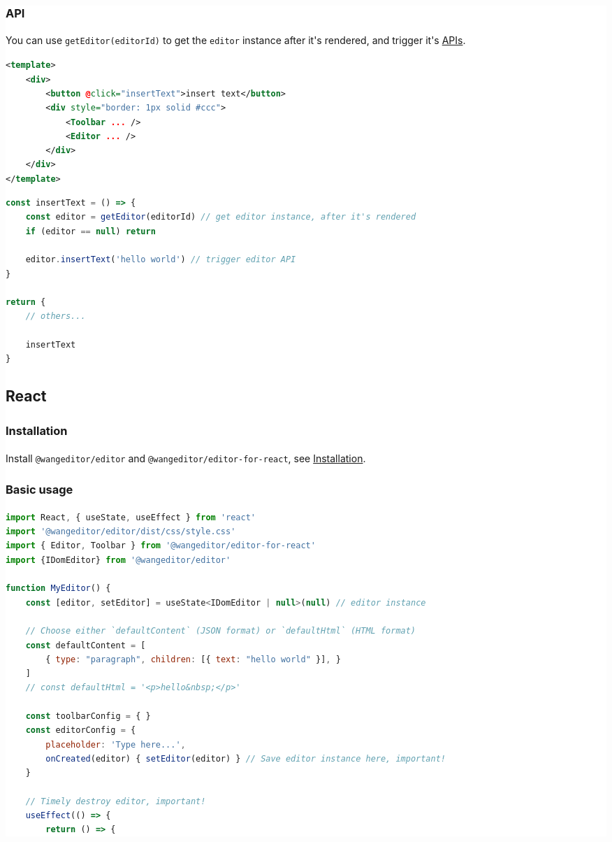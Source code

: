 ### API

You can use `getEditor(editorId)` to get the `editor` instance after it's rendered, and trigger it's [APIs]((./API.md)).

```xml
<template>
    <div>
        <button @click="insertText">insert text</button>
        <div style="border: 1px solid #ccc">
            <Toolbar ... />
            <Editor ... />
        </div>
    </div>
</template>
```

```js
const insertText = () => {
    const editor = getEditor(editorId) // get editor instance, after it's rendered
    if (editor == null) return

    editor.insertText('hello world') // trigger editor API
}

return {
    // others...

    insertText
}
```

## React

### Installation

Install `@wangeditor/editor` and `@wangeditor/editor-for-react`, see [Installation](./installation.md).

### Basic usage

```jsx
import React, { useState, useEffect } from 'react'
import '@wangeditor/editor/dist/css/style.css'
import { Editor, Toolbar } from '@wangeditor/editor-for-react'
import {IDomEditor} from '@wangeditor/editor'

function MyEditor() {
    const [editor, setEditor] = useState<IDomEditor | null>(null) // editor instance

    // Choose either `defaultContent` (JSON format) or `defaultHtml` (HTML format)
    const defaultContent = [
        { type: "paragraph", children: [{ text: "hello world" }], }
    ]
    // const defaultHtml = '<p>hello&nbsp;</p>'

    const toolbarConfig = { }
    const editorConfig = {
        placeholder: 'Type here...',
        onCreated(editor) { setEditor(editor) } // Save editor instance here, important!
    }

    // Timely destroy editor, important!
    useEffect(() => {
        return () => {
```